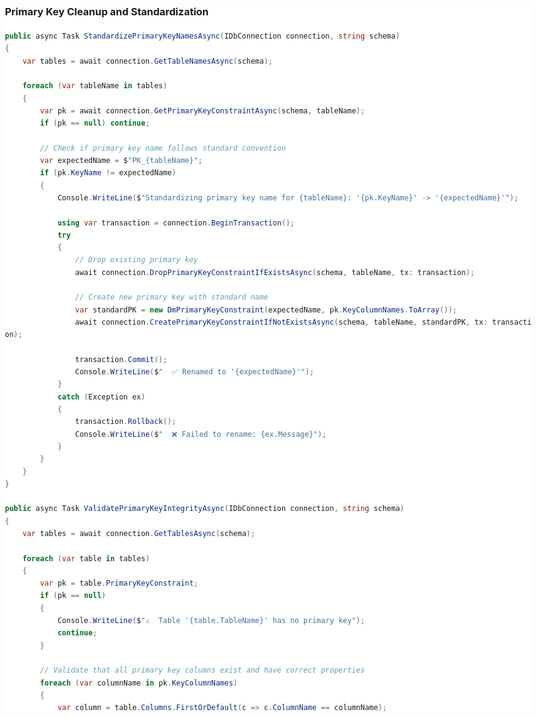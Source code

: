 ```csharp
```

### Primary Key Cleanup and Standardization

```csharp
public async Task StandardizePrimaryKeyNamesAsync(IDbConnection connection, string schema)
{
    var tables = await connection.GetTableNamesAsync(schema);
    
    foreach (var tableName in tables)
    {
        var pk = await connection.GetPrimaryKeyConstraintAsync(schema, tableName);
        if (pk == null) continue;
        
        // Check if primary key name follows standard convention
        var expectedName = $"PK_{tableName}";
        if (pk.KeyName != expectedName)
        {
            Console.WriteLine($"Standardizing primary key name for {tableName}: '{pk.KeyName}' -> '{expectedName}'");
            
            using var transaction = connection.BeginTransaction();
            try
            {
                // Drop existing primary key
                await connection.DropPrimaryKeyConstraintIfExistsAsync(schema, tableName, tx: transaction);
                
                // Create new primary key with standard name
                var standardPK = new DmPrimaryKeyConstraint(expectedName, pk.KeyColumnNames.ToArray());
                await connection.CreatePrimaryKeyConstraintIfNotExistsAsync(schema, tableName, standardPK, tx: transaction);
                
                transaction.Commit();
                Console.WriteLine($"  ✅ Renamed to '{expectedName}'");
            }
            catch (Exception ex)
            {
                transaction.Rollback();
                Console.WriteLine($"  ❌ Failed to rename: {ex.Message}");
            }
        }
    }
}

public async Task ValidatePrimaryKeyIntegrityAsync(IDbConnection connection, string schema)
{
    var tables = await connection.GetTablesAsync(schema);
    
    foreach (var table in tables)
    {
        var pk = table.PrimaryKeyConstraint;
        if (pk == null)
        {
            Console.WriteLine($"⚠️  Table '{table.TableName}' has no primary key");
            continue;
        }
        
        // Validate that all primary key columns exist and have correct properties
        foreach (var columnName in pk.KeyColumnNames)
        {
            var column = table.Columns.FirstOrDefault(c => c.ColumnName == columnName);
```